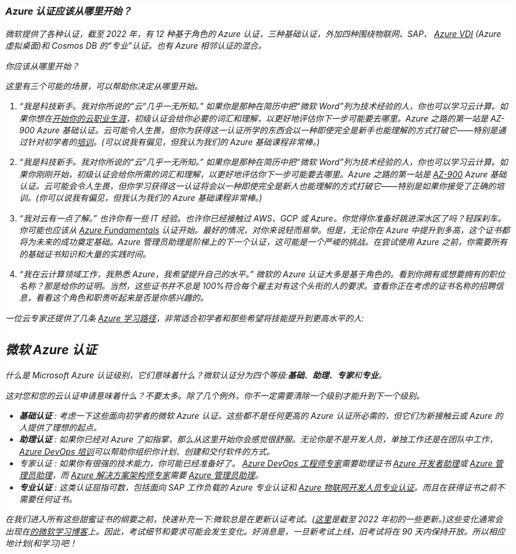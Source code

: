 ### *Azure 认证应该从哪里开始？*

*微软提供了各种认证，截至 2022 年，有 12 种基于角色的 Azure 认证，三种基础认证，外加四种围绕物联网、SAP、 [Azure VDI](https://acloudguru.com/blog/engineering/aws-workspaces-vs-azure-virtual-desktop-choosing-your-vdi-solution) (Azure 虚拟桌面)和 Cosmos DB 的“专业”认证。也有 Azure 相邻认证的混合。*

*你应该从哪里开始？*

*这里有三个可能的场景，可以帮助你决定从哪里开始。*

1.  *“我是科技新手。我对你所说的“云”几乎一无所知。”
    如果你是那种在简历中把“微软 Word”列为技术经验的人，你也可以学习云计算。如果你想在[开始你的云职业生涯](https://acloudguru.com/blog/engineering/how-to-begin-your-cloud-career-in-2022)，初级认证会给你必要的词汇和理解，以更好地评估你下一步可能要去哪里。Azure 之路的第一站是 AZ-900 Azure 基础认证。云可能令人生畏，但你为获得这一认证所学的东西会以一种即使完全是新手也能理解的方式打破它——特别是通过针对初学者的[培训](https://acloudguru.com/blog/engineering/whats-the-best-aws-training-for-beginners)。(可以说我有偏见，但我认为我们的 Azure 基础课程非常棒。)*

1.  *“我是科技新手。我对你所说的“云”几乎一无所知。”
    如果你是那种在简历中把“微软 Word”列为技术经验的人，你也可以学习云计算。如果你刚刚开始，初级认证会给你所需的词汇和理解，以更好地评估你下一步可能要去哪里。Azure 之路的第一站是 [AZ-900](https://acloudguru.com/course/az-900-microsoft-azure-fundamentals) Azure 基础认证。云可能会令人生畏，但你学习获得这一认证将会以一种即使完全是新人也能理解的方式打破它——特别是如果你接受了正确的培训。(你可以说我有偏见，但我认为我们的 Azure 基础课程非常棒。)* 
2.  *“我对云有一点了解。”
    也许你有一些 IT 经验。也许你已经接触过 AWS、GCP 或 Azure。你觉得你准备好跳进深水区了吗？轻踩刹车。你可能也应该从 [Azure Fundamentals](https://acloudguru.com/course/az-900-microsoft-azure-fundamentals) 认证开始。最好的情况，对你来说轻而易举。但是，无论你在 Azure 中提升到多高，这个证书都将为未来的成功奠定基础。Azure 管理员助理是阶梯上的下一个认证，这可能是一个严峻的挑战。在尝试使用 Azure 之前，你需要所有的基础证书知识和大量的实践时间。* 
3.  *“我在云计算领域工作，我熟悉 Azure，我希望提升自己的水平。”
    微软的 Azure 认证大多是基于角色的。看到你拥有或想要拥有的职位名称？那是给你的证明。当然，这些证书并不总是 100%符合每个雇主对有这个头衔的人的要求。查看你正在考虑的证书名称的招聘信息，看看这个角色和职责听起来是否是你感兴趣的。* 

*一位云专家还提供了几条 [Azure 学习路径](https://acloudguru.com/browse-training?type=path&platform%5B0%5D=Azure)，非常适合初学者和那些希望将技能提升到更高水平的人:*

## *微软 Azure 认证*

*什么是 Microsoft Azure 认证级别，它们意味着什么？微软认证分为四个等级:**基础**、**助理**、**专家**和**专业**。*

*这对您和您的云认证申请意味着什么？不要太多。除了几个例外，你不一定需要清除一个级别才能升到下一个级别。*

*   ***基础认证** :
    考虑一下这些面向初学者的微软 Azure 认证。这些都不是任何更高的 Azure 认证所必需的，但它们为新接触云或 Azure 的人提供了理想的起点。* 
*   ***助理认证** :
    如果你已经对 Azure 了如指掌，那么从这里开始你会感觉很舒服。无论你是不是开发人员，单独工作还是在团队中工作， [Azure DevOps 培训](https://acloudguru.com/course/introduction-to-azure-devops)可以帮助你组织你计划、创建和交付软件的方式。* 
*   *专家认证 :
    如果你有很强的技术能力，你可能已经准备好了。 [Azure DevOps 工程师专家](https://acloudguru.com/course/preparing-for-the-az-400-azure-devops-exam)需要助理证书 [Azure 开发者助理](https://acloudguru.com/course/az-204-developing-solutions-for-microsoft-azure)或 [Azure 管理员助理](https://acloudguru.com/course/az-104-microsoft-azure-administrator-certification-prep)，而 [Azure 解决方案架构师专家](https://acloudguru.com/course/az-304-microsoft-azure-architect-design)需要 [Azure 管理员助理](https://acloudguru.com/course/az-104-microsoft-azure-administrator-certification-prep)。* 
*   ***专业认证** :
    这类认证屈指可数，包括面向 SAP 工作负载的 Azure 专业认证和 [Azure 物联网开发人员专业认证](https://acloudguru.com/course/azure-iot-solution-infrastructure-az-220-course-1)。而且在获得证书之前不需要任何证书。*

*在我们进入所有这些甜蜜证书的纲要之前，快速补充一下:微软总是在更新认证考试。([这里](https://youtu.be/FW2W4xJleCc)是截至 2022 年初的一些更新。)这些变化通常会出现在[的微软学习博客](https://techcommunity.microsoft.com/t5/microsoft-learn-blog/bg-p/MicrosoftLearnBlog)上。因此，考试细节和要求可能会发生变化。好消息是，一旦新考试上线，旧考试将在 90 天内保持开放。所以相应地计划(和学习)吧！*
